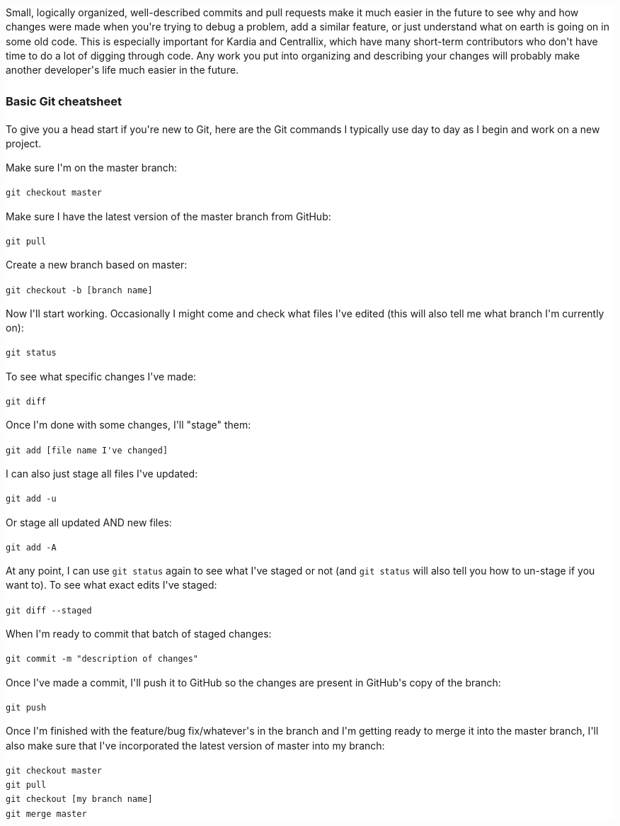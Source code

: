 Small, logically organized, well-described commits and pull requests make it much easier in the future to see why and how changes were made when you're trying to debug a problem, add a similar feature, or just understand what on earth is going on in some old code. This is especially important for Kardia and Centrallix, which have many short-term contributors who don't have time to do a lot of digging through code. Any work you put into organizing and describing your changes will probably make another developer's life much easier in the future.

### Basic Git cheatsheet
To give you a head start if you're new to Git, here are the Git commands I typically use day to day as I begin and work on a new project.

Make sure I'm on the master branch:
```
git checkout master
```
Make sure I have the latest version of the master branch from GitHub:
```
git pull
```
Create a new branch based on master:
```
git checkout -b [branch name]
```
Now I'll start working. Occasionally I might come and check what files I've edited (this will also tell me what branch I'm currently on):
```
git status
```
To see what specific changes I've made:
```
git diff
```
Once I'm done with some changes, I'll "stage" them:
```
git add [file name I've changed]
```
I can also just stage all files I've updated:
```
git add -u
```
Or stage all updated AND new files:
```
git add -A
```
At any point, I can use `git status` again to see what I've staged or not (and `git status` will also tell you how to un-stage if you want to). To see what exact edits I've staged:
```
git diff --staged
```
When I'm ready to commit that batch of staged changes:
```
git commit -m "description of changes"
```
Once I've made a commit, I'll push it to GitHub so the changes are present in GitHub's copy of the branch:
```
git push
```
Once I'm finished with the feature/bug fix/whatever's in the branch and I'm getting ready to merge it into the master branch, I'll also make sure that I've incorporated the latest version of master into my branch:
```
git checkout master
git pull
git checkout [my branch name]
git merge master
```
